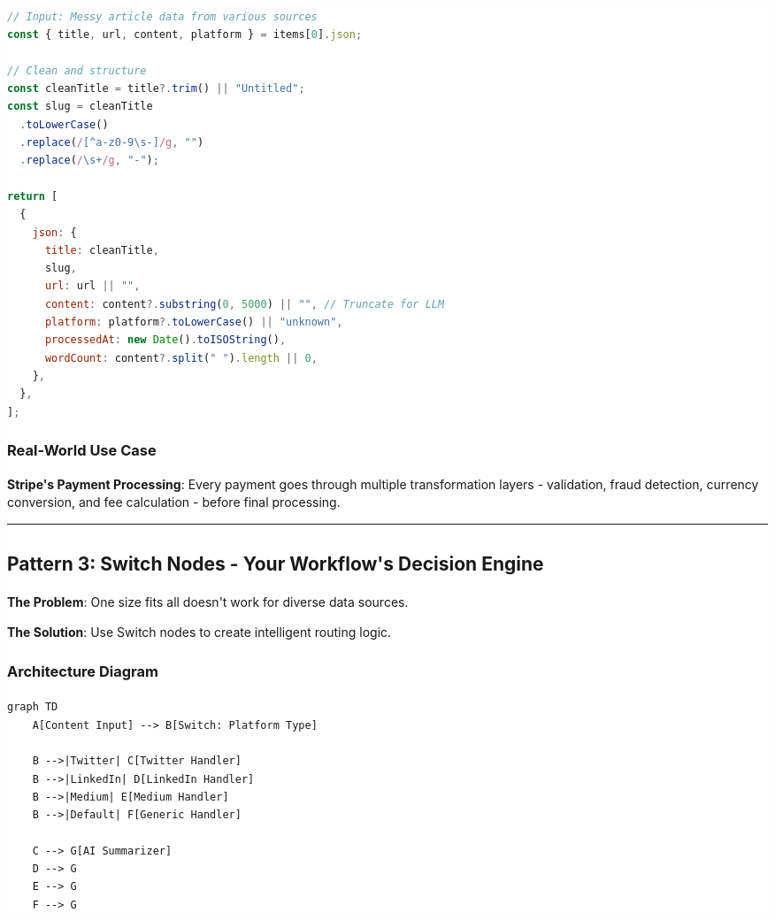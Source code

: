 ```javascript
// Input: Messy article data from various sources
const { title, url, content, platform } = items[0].json;

// Clean and structure
const cleanTitle = title?.trim() || "Untitled";
const slug = cleanTitle
  .toLowerCase()
  .replace(/[^a-z0-9\s-]/g, "")
  .replace(/\s+/g, "-");

return [
  {
    json: {
      title: cleanTitle,
      slug,
      url: url || "",
      content: content?.substring(0, 5000) || "", // Truncate for LLM
      platform: platform?.toLowerCase() || "unknown",
      processedAt: new Date().toISOString(),
      wordCount: content?.split(" ").length || 0,
    },
  },
];
```

### Real-World Use Case

**Stripe's Payment Processing**: Every payment goes through multiple transformation layers - validation, fraud detection, currency conversion, and fee calculation - before final processing.

---

## Pattern 3: Switch Nodes - Your Workflow's Decision Engine

**The Problem**: One size fits all doesn't work for diverse data sources.

**The Solution**: Use Switch nodes to create intelligent routing logic.

### Architecture Diagram

```mermaid
graph TD
    A[Content Input] --> B[Switch: Platform Type]

    B -->|Twitter| C[Twitter Handler]
    B -->|LinkedIn| D[LinkedIn Handler]
    B -->|Medium| E[Medium Handler]
    B -->|Default| F[Generic Handler]

    C --> G[AI Summarizer]
    D --> G
    E --> G
    F --> G
```
